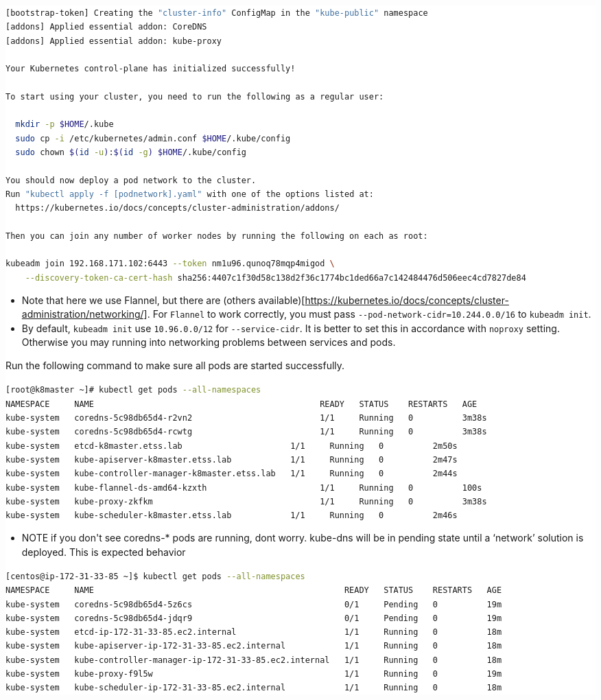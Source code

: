 ```bash
[bootstrap-token] Creating the "cluster-info" ConfigMap in the "kube-public" namespace
[addons] Applied essential addon: CoreDNS
[addons] Applied essential addon: kube-proxy

Your Kubernetes control-plane has initialized successfully!

To start using your cluster, you need to run the following as a regular user:

  mkdir -p $HOME/.kube
  sudo cp -i /etc/kubernetes/admin.conf $HOME/.kube/config
  sudo chown $(id -u):$(id -g) $HOME/.kube/config

You should now deploy a pod network to the cluster.
Run "kubectl apply -f [podnetwork].yaml" with one of the options listed at:
  https://kubernetes.io/docs/concepts/cluster-administration/addons/

Then you can join any number of worker nodes by running the following on each as root:

kubeadm join 192.168.171.102:6443 --token nm1u96.qunoq78mqp4migod \
    --discovery-token-ca-cert-hash sha256:4407c1f30d58c138d2f36c1774bc1ded66a7c142484476d506eec4cd7827de84

```
* Note that here we use Flannel, but there are (others available)[https://kubernetes.io/docs/concepts/cluster-administration/networking/]. For ```Flannel``` to work correctly, you must pass ```--pod-network-cidr=10.244.0.0/16``` to ```kubeadm init```.
* By default, ```kubeadm init``` use ```10.96.0.0/12``` for ```--service-cidr```. It is better to set this in accordance with ```noproxy``` setting. Otherwise you may running into networking problems between services and pods.

Run the following command to make sure all pods are started successfully.
```bash
[root@k8master ~]# kubectl get pods --all-namespaces
NAMESPACE     NAME                                              READY   STATUS    RESTARTS   AGE
kube-system   coredns-5c98db65d4-r2vn2                          1/1     Running   0          3m38s
kube-system   coredns-5c98db65d4-rcwtg                          1/1     Running   0          3m38s
kube-system   etcd-k8master.etss.lab                      1/1     Running   0          2m50s
kube-system   kube-apiserver-k8master.etss.lab            1/1     Running   0          2m47s
kube-system   kube-controller-manager-k8master.etss.lab   1/1     Running   0          2m44s
kube-system   kube-flannel-ds-amd64-kzxth                       1/1     Running   0          100s
kube-system   kube-proxy-zkfkm                                  1/1     Running   0          3m38s
kube-system   kube-scheduler-k8master.etss.lab            1/1     Running   0          2m46s
```
* NOTE if you don't see coredns-* pods are running, dont worry. kube-dns will be in pending state until a ‘network’ solution is deployed. This is expected behavior
```bash
[centos@ip-172-31-33-85 ~]$ kubectl get pods --all-namespaces
NAMESPACE     NAME                                                   READY   STATUS    RESTARTS   AGE
kube-system   coredns-5c98db65d4-5z6cs                               0/1     Pending   0          19m
kube-system   coredns-5c98db65d4-jdqr9                               0/1     Pending   0          19m
kube-system   etcd-ip-172-31-33-85.ec2.internal                      1/1     Running   0          18m
kube-system   kube-apiserver-ip-172-31-33-85.ec2.internal            1/1     Running   0          18m
kube-system   kube-controller-manager-ip-172-31-33-85.ec2.internal   1/1     Running   0          18m
kube-system   kube-proxy-f9l5w                                       1/1     Running   0          19m
kube-system   kube-scheduler-ip-172-31-33-85.ec2.internal            1/1     Running   0          18m
```